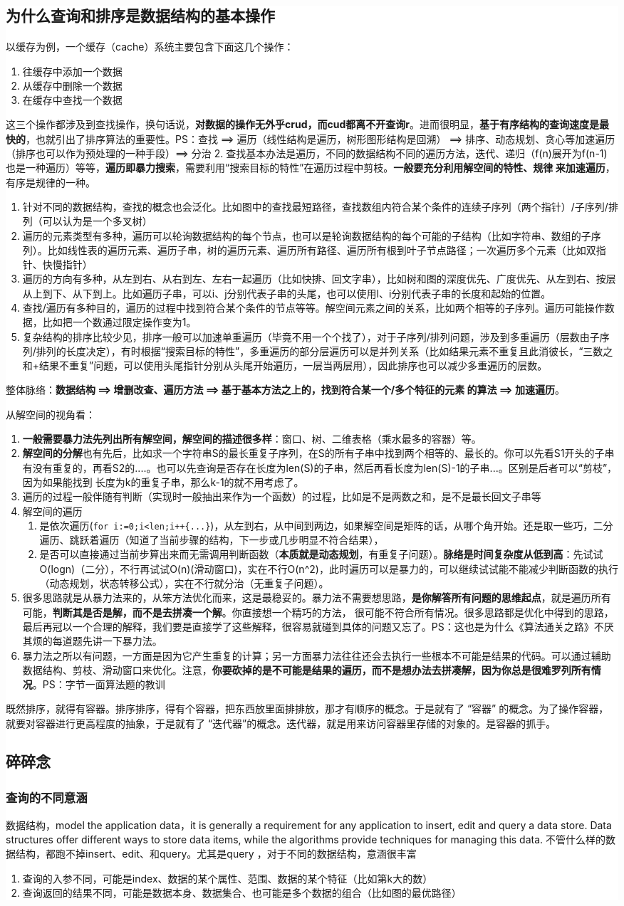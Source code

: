 ## 为什么查询和排序是数据结构的基本操作

以缓存为例，一个缓存（cache）系统主要包含下面这几个操作：

1. 往缓存中添加一个数据
2. 从缓存中删除一个数据
3. 在缓存中查找一个数据

这三个操作都涉及到查找操作，换句话说，**对数据的操作无外乎crud，而cud都离不开查询r**。进而很明显，**基于有序结构的查询速度是最快的**，也就引出了排序算法的重要性。PS：查找 ==> 遍历（线性结构是遍历，树形图形结构是回溯） ==> 排序、动态规划、贪心等加速遍历（排序也可以作为预处理的一种手段）==> 分治
2. 查找基本办法是遍历，不同的数据结构不同的遍历方法，迭代、递归（f(n)展开为f(n-1) 也是一种遍历）等等，**遍历即暴力搜索**，需要利用“搜索目标的特性”在遍历过程中剪枝。**一般要充分利用解空间的特性、规律 来加速遍历**，有序是规律的一种。
1. 针对不同的数据结构，查找的概念也会泛化。比如图中的查找最短路径，查找数组内符合某个条件的连续子序列（两个指针）/子序列/排列（可以认为是一个多叉树）
1. 遍历的元素类型有多种，遍历可以轮询数据结构的每个节点，也可以是轮询数据结构的每个可能的子结构（比如字符串、数组的子序列）。比如线性表的遍历元素、遍历子串，树的遍历元素、遍历所有路径、遍历所有根到叶子节点路径；一次遍历多个元素（比如双指针、快慢指针）
2. 遍历的方向有多种，从左到右、从右到左、左右一起遍历（比如快排、回文字串），比如树和图的深度优先、广度优先、从左到右、按层从上到下、从下到上。比如遍历子串，可以i、j分别代表子串的头尾，也可以使用l、i分别代表子串的长度和起始的位置。
2. 查找/遍历有多种目的，遍历的过程中找到符合某个条件的节点等等。解空间元素之间的关系，比如两个相等的子序列。遍历可能操作数据，比如把一个数通过限定操作变为1。
3. 复杂结构的排序比较少见，排序一般可以加速单重遍历（毕竟不用一个个找了），对于子序列/排列问题，涉及到多重遍历（层数由子序列/排列的长度决定），有时根据“搜索目标的特性”，多重遍历的部分层遍历可以是并列关系（比如结果元素不重复且此消彼长，“三数之和+结果不重复”问题，可以使用头尾指针分别从头尾开始遍历，一层当两层用），因此排序也可以减少多重遍历的层数。

整体脉络：**数据结构 ==> 增删改查、遍历方法  ==> 基于基本方法之上的，找到符合某一个/多个特征的元素 的算法 ==> 加速遍历**。

从解空间的视角看：
1. **一般需要暴力法先列出所有解空间，解空间的描述很多样**：窗口、树、二维表格（乘水最多的容器）等。
2. **解空间的分解**也有先后，比如求一个字符串S的最长重复子序列，在S的所有子串中找到两个相等的、最长的。你可以先看S1开头的子串有没有重复的，再看S2的....。也可以先查询是否存在长度为len(S)的子串，然后再看长度为len(S)-1的子串...。区别是后者可以“剪枝”，因为如果能找到 长度为k的重复子串，那么k-1的就不用考虑了。 
4. 遍历的过程一般伴随有判断（实现时一般抽出来作为一个函数）的过程，比如是不是两数之和，是不是最长回文子串等
3. 解空间的遍历
    1. 是依次遍历(`for i:=0;i<len;i++{...}`)，从左到右，从中间到两边，如果解空间是矩阵的话，从哪个角开始。还是取一些巧，二分遍历、跳跃着遍历（知道了当前步骤的结构，下一步或几步明显不符合结果），
    2. 是否可以直接通过当前步算出来而无需调用判断函数（**本质就是动态规划**，有重复子问题）。**脉络是时间复杂度从低到高**：先试试O(logn)（二分），不行再试试O(n)(滑动窗口)，实在不行O(n^2)，此时遍历可以是暴力的，可以继续试试能不能减少判断函数的执行（动态规划，状态转移公式），实在不行就分治（无重复子问题）。
3. 很多思路就是从暴力法来的，从笨方法优化而来，这是最稳妥的。暴力法不需要想思路，**是你解答所有问题的思维起点**，就是遍历所有可能，**判断其是否是解，而不是去拼凑一个解**。你直接想一个精巧的方法， 很可能不符合所有情况。很多思路都是优化中得到的思路，最后再冠以一个合理的解释，我们要是直接学了这些解释，很容易就碰到具体的问题又忘了。PS：这也是为什么《算法通关之路》不厌其烦的每道题先讲一下暴力法。
2. 暴力法之所以有问题，一方面是因为它产生重复的计算；另一方面暴力法往往还会去执行一些根本不可能是结果的代码。可以通过辅助数据结构、剪枝、滑动窗口来优化。注意，**你要砍掉的是不可能是结果的遍历，而不是想办法去拼凑解，因为你总是很难罗列所有情况**。PS：字节一面算法题的教训

既然排序，就得有容器。排序排序，得有个容器，把东西放里面排排放，那才有顺序的概念。于是就有了 “容器” 的概念。为了操作容器，就要对容器进行更高程度的抽象，于是就有了 “迭代器”的概念。迭代器，就是用来访问容器里存储的对象的。是容器的抓手。

## 碎碎念

### 查询的不同意涵

数据结构，model the application data，it is generally a requirement for any application to insert, edit and query a data store. Data structures offer different ways to store data items, while the algorithms provide techniques for managing this data. 不管什么样的数据结构，都跑不掉insert、edit、和query。尤其是query ，对于不同的数据结构，意涵很丰富

1. 查询的入参不同，可能是index、数据的某个属性、范围、数据的某个特征（比如第k大的数）
2. 查询返回的结果不同，可能是数据本身、数据集合、也可能是多个数据的组合（比如图的最优路径）

